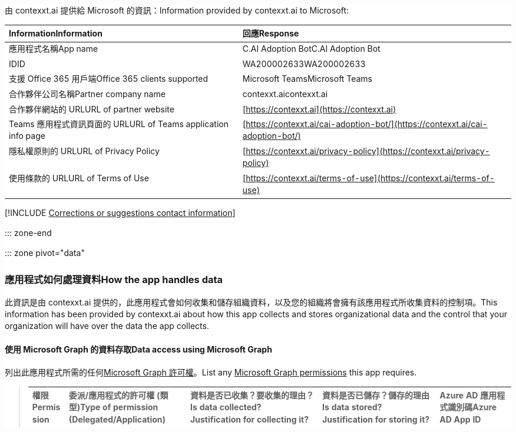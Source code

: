 <span data-ttu-id="bbfad-108">由 contexxt.ai 提供給 Microsoft 的資訊：</span><span class="sxs-lookup"><span data-stu-id="bbfad-108">Information provided by contexxt.ai to Microsoft:</span></span>

| <span data-ttu-id="bbfad-109">**Information**</span><span class="sxs-lookup"><span data-stu-id="bbfad-109">**Information**</span></span> | <span data-ttu-id="bbfad-110">**回應**</span><span class="sxs-lookup"><span data-stu-id="bbfad-110">**Response**</span></span> |
|:----------------|:-------------|
| <span data-ttu-id="bbfad-111">應用程式名稱</span><span class="sxs-lookup"><span data-stu-id="bbfad-111">App name</span></span> | <span data-ttu-id="bbfad-112">C.AI Adoption Bot</span><span class="sxs-lookup"><span data-stu-id="bbfad-112">C.AI Adoption Bot</span></span> |
| <span data-ttu-id="bbfad-113">ID</span><span class="sxs-lookup"><span data-stu-id="bbfad-113">ID</span></span> | <span data-ttu-id="bbfad-114">WA200002633</span><span class="sxs-lookup"><span data-stu-id="bbfad-114">WA200002633</span></span> |
| <span data-ttu-id="bbfad-115">支援 Office 365 用戶端</span><span class="sxs-lookup"><span data-stu-id="bbfad-115">Office 365 clients supported</span></span> | <span data-ttu-id="bbfad-116">Microsoft Teams</span><span class="sxs-lookup"><span data-stu-id="bbfad-116">Microsoft Teams</span></span> |
| <span data-ttu-id="bbfad-117">合作夥伴公司名稱</span><span class="sxs-lookup"><span data-stu-id="bbfad-117">Partner company name</span></span> | <span data-ttu-id="bbfad-118">contexxt.ai</span><span class="sxs-lookup"><span data-stu-id="bbfad-118">contexxt.ai</span></span> |
| <span data-ttu-id="bbfad-119">合作夥伴網站的 URL</span><span class="sxs-lookup"><span data-stu-id="bbfad-119">URL of partner website</span></span> | [https://contexxt.ai](https://contexxt.ai) |
| <span data-ttu-id="bbfad-120">Teams 應用程式資訊頁面的 URL</span><span class="sxs-lookup"><span data-stu-id="bbfad-120">URL of Teams application info page</span></span> | [https://contexxt.ai/cai-adoption-bot/](https://contexxt.ai/cai-adoption-bot/) |
| <span data-ttu-id="bbfad-121">隱私權原則的 URL</span><span class="sxs-lookup"><span data-stu-id="bbfad-121">URL of Privacy Policy</span></span> | [https://contexxt.ai/privacy-policy](https://contexxt.ai/privacy-policy) |
| <span data-ttu-id="bbfad-122">使用條款的 URL</span><span class="sxs-lookup"><span data-stu-id="bbfad-122">URL of Terms of Use</span></span> | [https://contexxt.ai/terms-of-use](https://contexxt.ai/terms-of-use) |

 [!INCLUDE [Corrections or suggestions contact information](../includes/corrections-or-suggestions.md)]

::: zone-end

::: zone pivot="data"

### <a name="how-the-app-handles-data"></a><span data-ttu-id="bbfad-123">應用程式如何處理資料</span><span class="sxs-lookup"><span data-stu-id="bbfad-123">How the app handles data</span></span>

<span data-ttu-id="bbfad-124">此資訊是由 contexxt.ai 提供的，此應用程式會如何收集和儲存組織資料，以及您的組織將會擁有該應用程式所收集資料的控制項。</span><span class="sxs-lookup"><span data-stu-id="bbfad-124">This information has been provided by contexxt.ai about how this app collects and stores organizational data and the control that your organization will have over the data the app collects.</span></span>

#### <a name="data-access-using-microsoft-graph"></a><span data-ttu-id="bbfad-125">使用 Microsoft Graph 的資料存取</span><span class="sxs-lookup"><span data-stu-id="bbfad-125">Data access using Microsoft Graph</span></span>

<span data-ttu-id="bbfad-126">列出此應用程式所需的任何[Microsoft Graph 許可權](https://docs.microsoft.com/graph/permissions-reference)。</span><span class="sxs-lookup"><span data-stu-id="bbfad-126">List any [Microsoft Graph permissions](https://docs.microsoft.com/graph/permissions-reference) this app requires.</span></span>

>| <span data-ttu-id="bbfad-127">**權限**</span><span class="sxs-lookup"><span data-stu-id="bbfad-127">**Permission**</span></span>  | <span data-ttu-id="bbfad-128">**委派/應用程式的許可權 (類型)**</span><span class="sxs-lookup"><span data-stu-id="bbfad-128">**Type of permission (Delegated/Application)**</span></span> | <span data-ttu-id="bbfad-129">**資料是否已收集？要收集的理由？**</span><span class="sxs-lookup"><span data-stu-id="bbfad-129">**Is data collected? Justification for collecting it?**</span></span> | <span data-ttu-id="bbfad-130">**資料是否已儲存？儲存的理由**</span><span class="sxs-lookup"><span data-stu-id="bbfad-130">**Is data stored? Justification for storing it?**</span></span> | <span data-ttu-id="bbfad-131">**Azure AD 應用程式識別碼**</span><span class="sxs-lookup"><span data-stu-id="bbfad-131">**Azure AD App ID**</span></span> |
>|:----------------|:--------------------|:---------------------------------------------------|:--------------------------|:--------------------------|